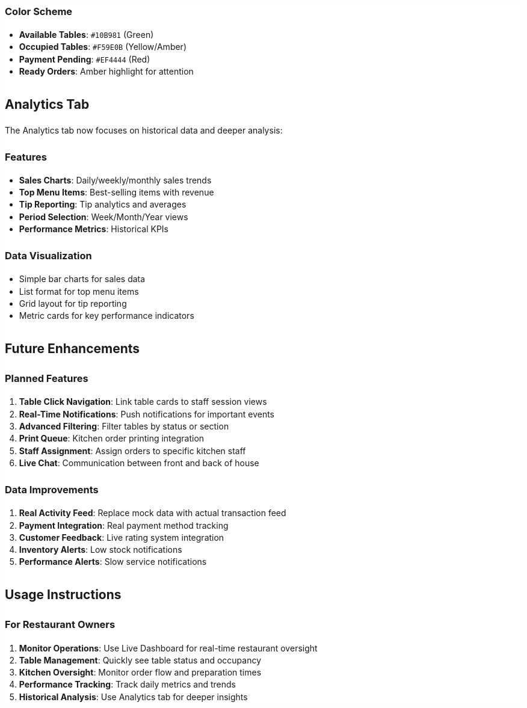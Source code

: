 ### Color Scheme
- **Available Tables**: `#10B981` (Green)
- **Occupied Tables**: `#F59E0B` (Yellow/Amber)
- **Payment Pending**: `#EF4444` (Red)
- **Ready Orders**: Amber highlight for attention

## Analytics Tab

The Analytics tab now focuses on historical data and deeper analysis:

### Features
- **Sales Charts**: Daily/weekly/monthly sales trends
- **Top Menu Items**: Best-selling items with revenue
- **Tip Reporting**: Tip analytics and averages
- **Period Selection**: Week/Month/Year views
- **Performance Metrics**: Historical KPIs

### Data Visualization
- Simple bar charts for sales data
- List format for top menu items
- Grid layout for tip reporting
- Metric cards for key performance indicators

## Future Enhancements

### Planned Features
1. **Table Click Navigation**: Link table cards to staff session views
2. **Real-Time Notifications**: Push notifications for important events
3. **Advanced Filtering**: Filter tables by status or section
4. **Print Queue**: Kitchen order printing integration
5. **Staff Assignment**: Assign orders to specific kitchen staff
6. **Live Chat**: Communication between front and back of house

### Data Improvements
1. **Real Activity Feed**: Replace mock data with actual transaction feed
2. **Payment Integration**: Real payment method tracking
3. **Customer Feedback**: Live rating system integration
4. **Inventory Alerts**: Low stock notifications
5. **Performance Alerts**: Slow service notifications

## Usage Instructions

### For Restaurant Owners
1. **Monitor Operations**: Use Live Dashboard for real-time restaurant oversight
2. **Table Management**: Quickly see table status and occupancy
3. **Kitchen Oversight**: Monitor order flow and preparation times
4. **Performance Tracking**: Track daily metrics and trends
5. **Historical Analysis**: Use Analytics tab for deeper insights
